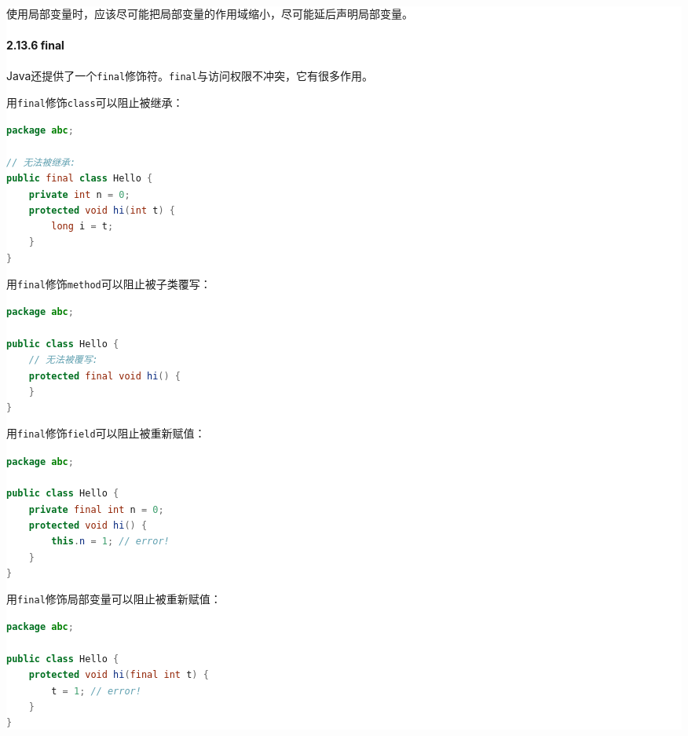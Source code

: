 使用局部变量时，应该尽可能把局部变量的作用域缩小，尽可能延后声明局部变量。

#### 2.13.6 final

Java还提供了一个`final`修饰符。`final`与访问权限不冲突，它有很多作用。

用`final`修饰`class`可以阻止被继承：

```java
package abc;

// 无法被继承:
public final class Hello {
    private int n = 0;
    protected void hi(int t) {
        long i = t;
    }
}
```

 用`final`修饰`method`可以阻止被子类覆写：

```java
package abc;

public class Hello {
    // 无法被覆写:
    protected final void hi() {
    }
}
```

 用`final`修饰`field`可以阻止被重新赋值： 

```java
package abc;

public class Hello {
    private final int n = 0;
    protected void hi() {
        this.n = 1; // error!
    }
}
```

用`final`修饰局部变量可以阻止被重新赋值： 

```java
package abc;

public class Hello {
    protected void hi(final int t) {
        t = 1; // error!
    }
}
```
